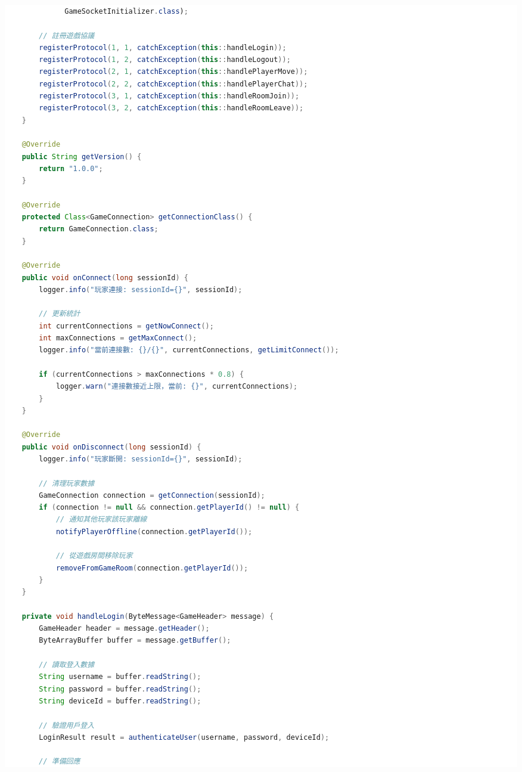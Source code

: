 ```java
              GameSocketInitializer.class);
        
        // 註冊遊戲協議
        registerProtocol(1, 1, catchException(this::handleLogin));
        registerProtocol(1, 2, catchException(this::handleLogout));
        registerProtocol(2, 1, catchException(this::handlePlayerMove));
        registerProtocol(2, 2, catchException(this::handlePlayerChat));
        registerProtocol(3, 1, catchException(this::handleRoomJoin));
        registerProtocol(3, 2, catchException(this::handleRoomLeave));
    }
    
    @Override
    public String getVersion() {
        return "1.0.0";
    }
    
    @Override
    protected Class<GameConnection> getConnectionClass() {
        return GameConnection.class;
    }
    
    @Override
    public void onConnect(long sessionId) {
        logger.info("玩家連接: sessionId={}", sessionId);
        
        // 更新統計
        int currentConnections = getNowConnect();
        int maxConnections = getMaxConnect();
        logger.info("當前連接數: {}/{}", currentConnections, getLimitConnect());
        
        if (currentConnections > maxConnections * 0.8) {
            logger.warn("連接數接近上限，當前: {}", currentConnections);
        }
    }
    
    @Override
    public void onDisconnect(long sessionId) {
        logger.info("玩家斷開: sessionId={}", sessionId);
        
        // 清理玩家數據
        GameConnection connection = getConnection(sessionId);
        if (connection != null && connection.getPlayerId() != null) {
            // 通知其他玩家該玩家離線
            notifyPlayerOffline(connection.getPlayerId());
            
            // 從遊戲房間移除玩家
            removeFromGameRoom(connection.getPlayerId());
        }
    }
    
    private void handleLogin(ByteMessage<GameHeader> message) {
        GameHeader header = message.getHeader();
        ByteArrayBuffer buffer = message.getBuffer();
        
        // 讀取登入數據
        String username = buffer.readString();
        String password = buffer.readString();
        String deviceId = buffer.readString();
        
        // 驗證用戶登入
        LoginResult result = authenticateUser(username, password, deviceId);
        
        // 準備回應
```